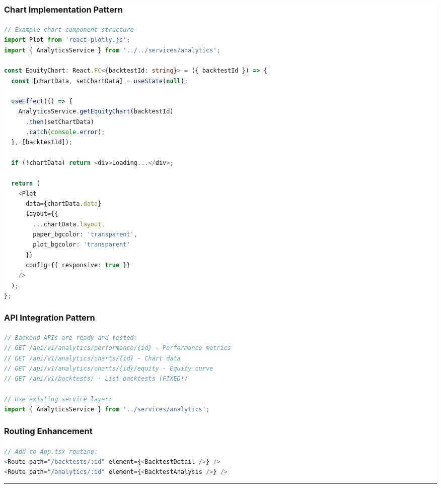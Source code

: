 ### **Chart Implementation Pattern**
```typescript
// Example chart component structure
import Plot from 'react-plotly.js';
import { AnalyticsService } from '../../services/analytics';

const EquityChart: React.FC<{backtestId: string}> = ({ backtestId }) => {
  const [chartData, setChartData] = useState(null);
  
  useEffect(() => {
    AnalyticsService.getEquityChart(backtestId)
      .then(setChartData)
      .catch(console.error);
  }, [backtestId]);

  if (!chartData) return <div>Loading...</div>;
  
  return (
    <Plot
      data={chartData.data}
      layout={{
        ...chartData.layout,
        paper_bgcolor: 'transparent',
        plot_bgcolor: 'transparent'
      }}
      config={{ responsive: true }}
    />
  );
};
```

### **API Integration Pattern**
```typescript
// Backend APIs are ready and tested:
// GET /api/v1/analytics/performance/{id} - Performance metrics
// GET /api/v1/analytics/charts/{id} - Chart data  
// GET /api/v1/analytics/charts/{id}/equity - Equity curve
// GET /api/v1/backtests/ - List backtests (FIXED!)

// Use existing service layer:
import { AnalyticsService } from '../services/analytics';
```

### **Routing Enhancement**
```typescript
// Add to App.tsx routing:
<Route path="/backtests/:id" element={<BacktestDetail />} />
<Route path="/analytics/:id" element={<BacktestAnalysis />} />
```

---
